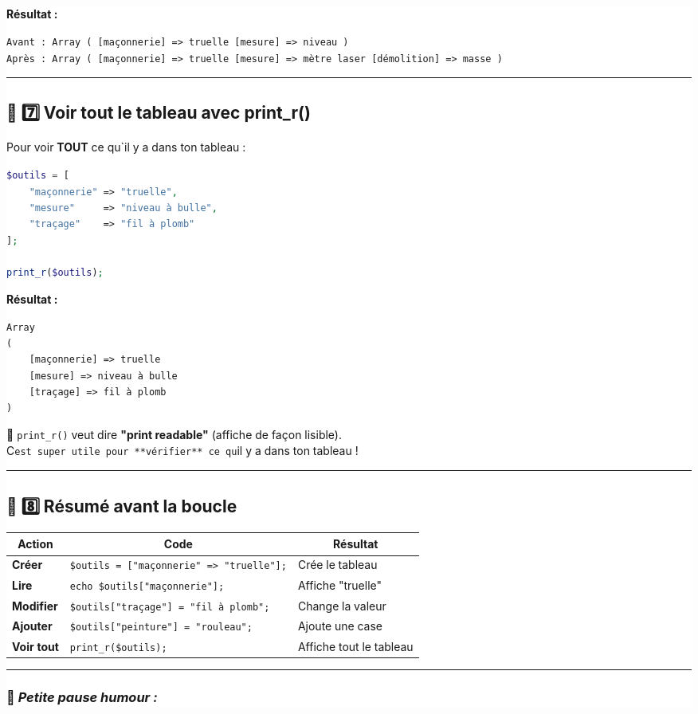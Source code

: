 **Résultat :**
```
Avant : Array ( [maçonnerie] => truelle [mesure] => niveau )
Après : Array ( [maçonnerie] => truelle [mesure] => mètre laser [démolition] => masse )
```

---

## 🧾 7️⃣ Voir tout le tableau avec print_r()

Pour voir **TOUT** ce qu`il y a dans ton tableau :

```php
$outils = [
    "maçonnerie" => "truelle",
    "mesure"     => "niveau à bulle",
    "traçage"    => "fil à plomb"
];

print_r($outils);
```

**Résultat :**
```
Array
(
    [maçonnerie] => truelle
    [mesure] => niveau à bulle
    [traçage] => fil à plomb
)
```

💬 `print_r()` veut dire **"print readable"** (affiche de façon lisible).  
C`est super utile pour **vérifier** ce qu`il y a dans ton tableau !

---

## 🧠 8️⃣ Résumé avant la boucle

| Action | Code | Résultat |
|--------|------|-----------|
| **Créer** | `$outils = ["maçonnerie" => "truelle"];` | Crée le tableau |
| **Lire** | `echo $outils["maçonnerie"];` | Affiche "truelle" |
| **Modifier** | `$outils["traçage"] = "fil à plomb";` | Change la valeur |
| **Ajouter** | `$outils["peinture"] = "rouleau";` | Ajoute une case |
| **Voir tout** | `print_r($outils);` | Affiche tout le tableau |

---

### 🤯 *Petite pause humour :*
